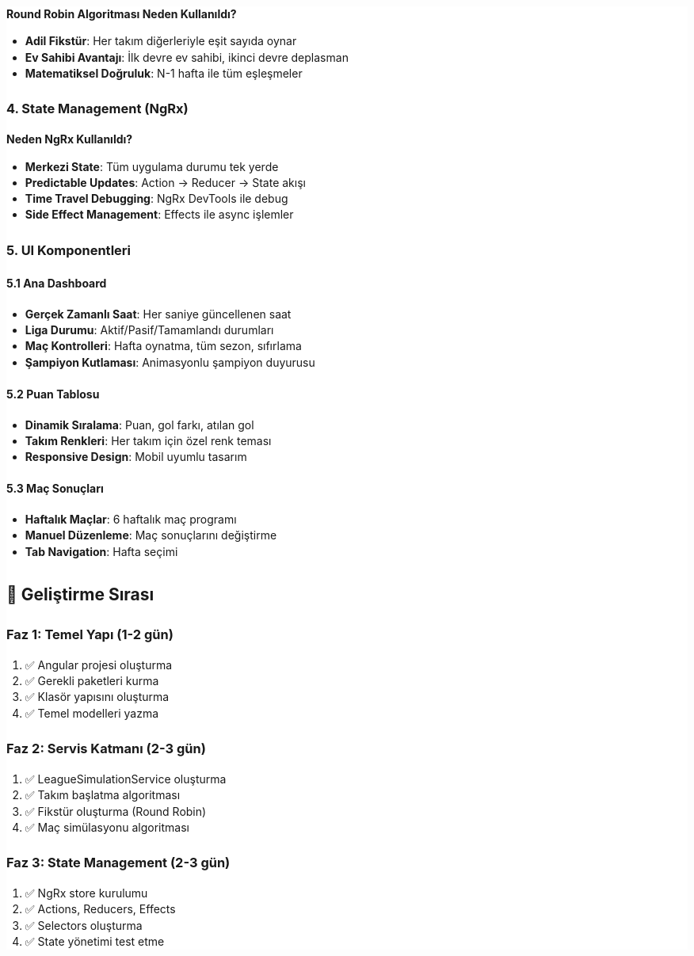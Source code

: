 **Round Robin Algoritması Neden Kullanıldı?**
- **Adil Fikstür**: Her takım diğerleriyle eşit sayıda oynar
- **Ev Sahibi Avantajı**: İlk devre ev sahibi, ikinci devre deplasman
- **Matematiksel Doğruluk**: N-1 hafta ile tüm eşleşmeler

### 4. State Management (NgRx)

**Neden NgRx Kullanıldı?**
- **Merkezi State**: Tüm uygulama durumu tek yerde
- **Predictable Updates**: Action → Reducer → State akışı
- **Time Travel Debugging**: NgRx DevTools ile debug
- **Side Effect Management**: Effects ile async işlemler

### 5. UI Komponentleri

#### 5.1 Ana Dashboard
- **Gerçek Zamanlı Saat**: Her saniye güncellenen saat
- **Liga Durumu**: Aktif/Pasif/Tamamlandı durumları
- **Maç Kontrolleri**: Hafta oynatma, tüm sezon, sıfırlama
- **Şampiyon Kutlaması**: Animasyonlu şampiyon duyurusu

#### 5.2 Puan Tablosu
- **Dinamik Sıralama**: Puan, gol farkı, atılan gol
- **Takım Renkleri**: Her takım için özel renk teması
- **Responsive Design**: Mobil uyumlu tasarım

#### 5.3 Maç Sonuçları
- **Haftalık Maçlar**: 6 haftalık maç programı
- **Manuel Düzenleme**: Maç sonuçlarını değiştirme
- **Tab Navigation**: Hafta seçimi

## 🎯 Geliştirme Sırası

### Faz 1: Temel Yapı (1-2 gün)
1. ✅ Angular projesi oluşturma
2. ✅ Gerekli paketleri kurma
3. ✅ Klasör yapısını oluşturma
4. ✅ Temel modelleri yazma

### Faz 2: Servis Katmanı (2-3 gün)
1. ✅ LeagueSimulationService oluşturma
2. ✅ Takım başlatma algoritması
3. ✅ Fikstür oluşturma (Round Robin)
4. ✅ Maç simülasyonu algoritması

### Faz 3: State Management (2-3 gün)
1. ✅ NgRx store kurulumu
2. ✅ Actions, Reducers, Effects
3. ✅ Selectors oluşturma
4. ✅ State yönetimi test etme
